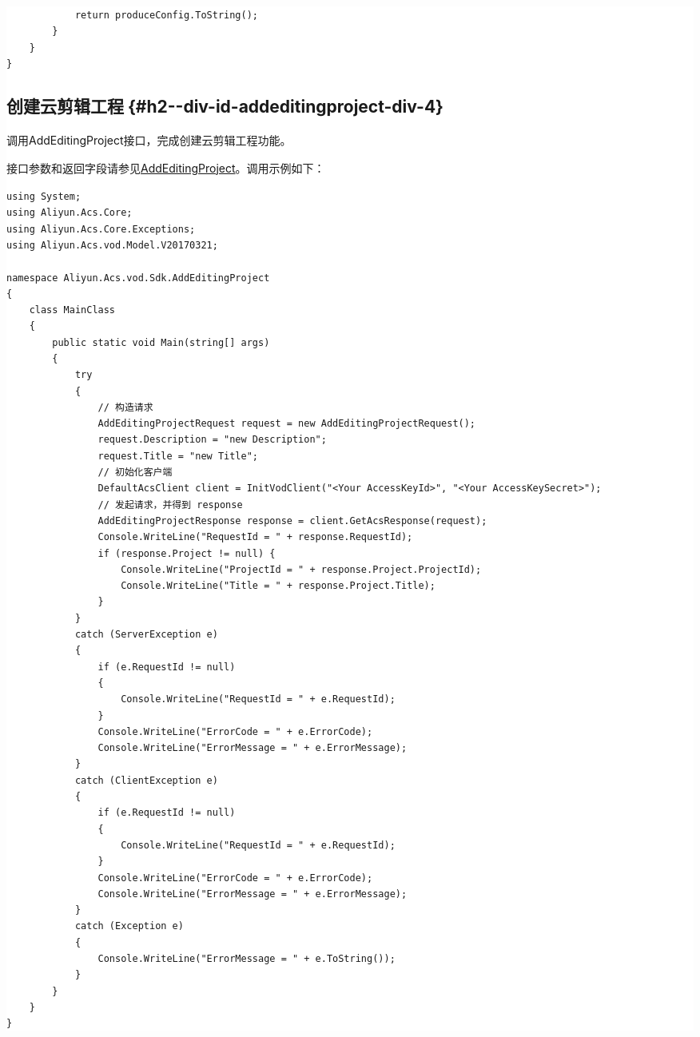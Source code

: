                 return produceConfig.ToString();
            }
        }
    }



创建云剪辑工程 {#h2--div-id-addeditingproject-div-4}
---------------------------------------------

调用AddEditingProject接口，完成创建云剪辑工程功能。

接口参数和返回字段请参见[AddEditingProject](/intl.zh-CN/服务端API/视频剪辑(云剪辑)/云剪辑工程管理/创建云剪辑工程.md)。调用示例如下：

    using System;
    using Aliyun.Acs.Core;
    using Aliyun.Acs.Core.Exceptions;
    using Aliyun.Acs.vod.Model.V20170321;
    
    namespace Aliyun.Acs.vod.Sdk.AddEditingProject
    {
        class MainClass
        {
            public static void Main(string[] args)
            {
                try
                {
                    // 构造请求
                    AddEditingProjectRequest request = new AddEditingProjectRequest();
                    request.Description = "new Description";
                    request.Title = "new Title";
                    // 初始化客户端
                    DefaultAcsClient client = InitVodClient("<Your AccessKeyId>", "<Your AccessKeySecret>");
                    // 发起请求，并得到 response
                    AddEditingProjectResponse response = client.GetAcsResponse(request);
                    Console.WriteLine("RequestId = " + response.RequestId);
                    if (response.Project != null) {
                        Console.WriteLine("ProjectId = " + response.Project.ProjectId);
                        Console.WriteLine("Title = " + response.Project.Title);
                    }
                }
                catch (ServerException e)
                {
                    if (e.RequestId != null)
                    {
                        Console.WriteLine("RequestId = " + e.RequestId);
                    }
                    Console.WriteLine("ErrorCode = " + e.ErrorCode);
                    Console.WriteLine("ErrorMessage = " + e.ErrorMessage);
                }
                catch (ClientException e)
                {
                    if (e.RequestId != null)
                    {
                        Console.WriteLine("RequestId = " + e.RequestId);
                    }
                    Console.WriteLine("ErrorCode = " + e.ErrorCode);
                    Console.WriteLine("ErrorMessage = " + e.ErrorMessage);
                }
                catch (Exception e)
                {
                    Console.WriteLine("ErrorMessage = " + e.ToString());
                }
            }
        }
    }
